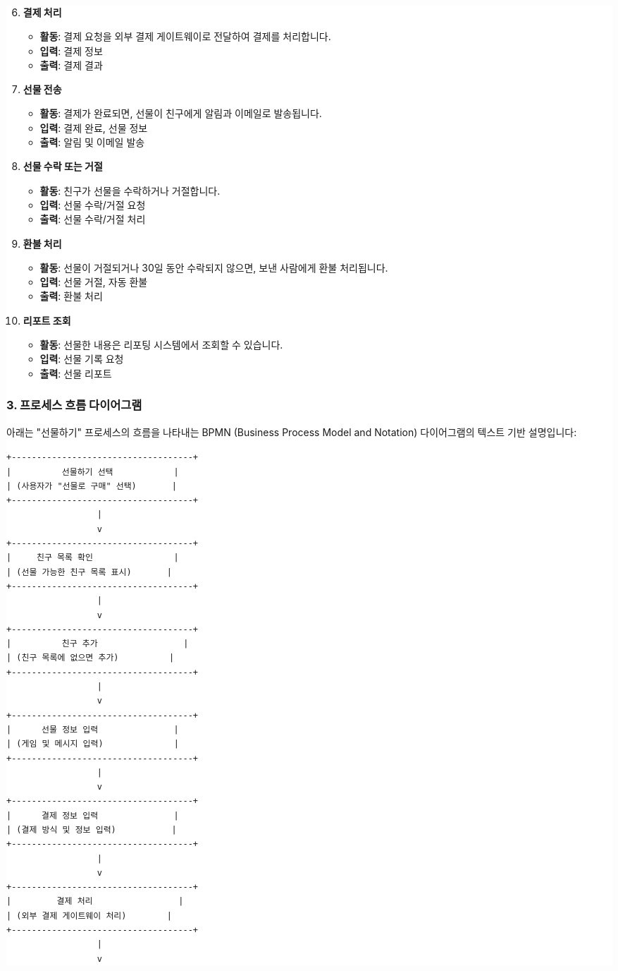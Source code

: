6. **결제 처리**
   - **활동**: 결제 요청을 외부 결제 게이트웨이로 전달하여 결제를 처리합니다.
   - **입력**: 결제 정보
   - **출력**: 결제 결과

7. **선물 전송**
   - **활동**: 결제가 완료되면, 선물이 친구에게 알림과 이메일로 발송됩니다.
   - **입력**: 결제 완료, 선물 정보
   - **출력**: 알림 및 이메일 발송

8. **선물 수락 또는 거절**
   - **활동**: 친구가 선물을 수락하거나 거절합니다.
   - **입력**: 선물 수락/거절 요청
   - **출력**: 선물 수락/거절 처리

9. **환불 처리**
   - **활동**: 선물이 거절되거나 30일 동안 수락되지 않으면, 보낸 사람에게 환불 처리됩니다.
   - **입력**: 선물 거절, 자동 환불
   - **출력**: 환불 처리

10. **리포트 조회**
    - **활동**: 선물한 내용은 리포팅 시스템에서 조회할 수 있습니다.
    - **입력**: 선물 기록 요청
    - **출력**: 선물 리포트

### 3. 프로세스 흐름 다이어그램

아래는 "선물하기" 프로세스의 흐름을 나타내는 BPMN (Business Process Model and Notation) 다이어그램의 텍스트 기반 설명입니다:

```plaintext
+------------------------------------+
|          선물하기 선택            |
| (사용자가 "선물로 구매" 선택)       |
+------------------------------------+
                  |
                  v
+------------------------------------+
|     친구 목록 확인                |
| (선물 가능한 친구 목록 표시)       |
+------------------------------------+
                  |
                  v
+------------------------------------+
|          친구 추가                 |
| (친구 목록에 없으면 추가)          |
+------------------------------------+
                  |
                  v
+------------------------------------+
|      선물 정보 입력               |
| (게임 및 메시지 입력)              |
+------------------------------------+
                  |
                  v
+------------------------------------+
|      결제 정보 입력               |
| (결제 방식 및 정보 입력)           |
+------------------------------------+
                  |
                  v
+------------------------------------+
|         결제 처리                 |
| (외부 결제 게이트웨이 처리)        |
+------------------------------------+
                  |
                  v
```